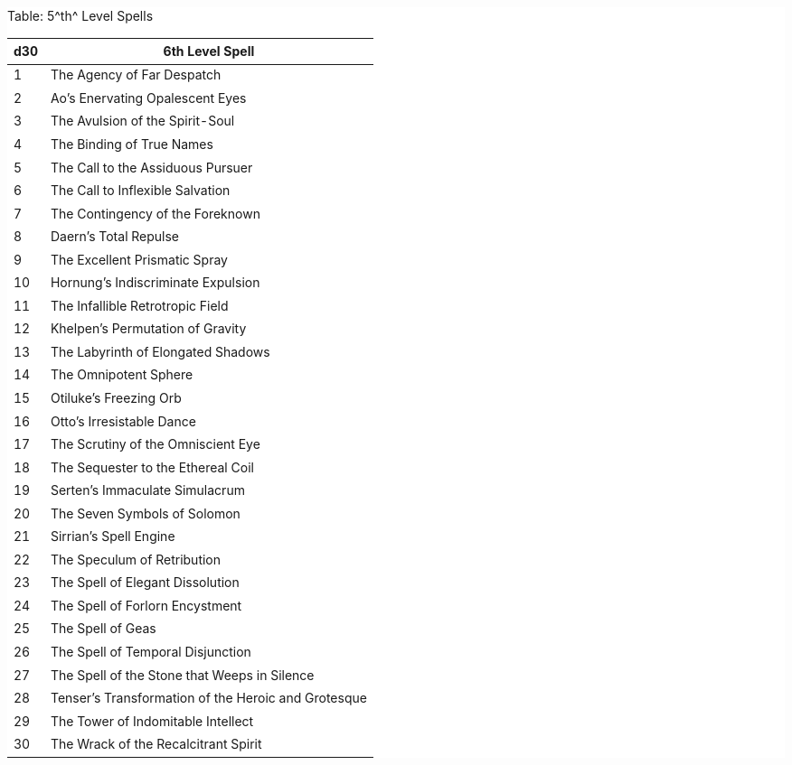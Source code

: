 Table: 5^th^ Level Spells

| d30 | 6th Level Spell                                     |
|-----|-----------------------------------------------------|
| 1   | The Agency of Far Despatch                          |
| 2   | Ao’s Enervating Opalescent Eyes                     |
| 3   | The Avulsion of the Spirit-Soul                     |
| 4   | The Binding of True Names                           |
| 5   | The Call to the Assiduous Pursuer                   |
| 6   | The Call to Inflexible Salvation                    |
| 7   | The Contingency of the Foreknown                    |
| 8   | Daern’s Total Repulse                               |
| 9   | The Excellent Prismatic Spray                       |
| 10  | Hornung’s Indiscriminate Expulsion                  |
| 11  | The Infallible Retrotropic Field                    |
| 12  | Khelpen’s Permutation of Gravity                    |
| 13  | The Labyrinth of Elongated Shadows                  |
| 14  | The Omnipotent Sphere                               |
| 15  | Otiluke’s Freezing Orb                              |
| 16  | Otto’s Irresistable Dance                           |
| 17  | The Scrutiny of the Omniscient Eye                  |
| 18  | The Sequester to the Ethereal Coil                  |
| 19  | Serten’s Immaculate Simulacrum                      |
| 20  | The Seven Symbols of Solomon                        |
| 21  | Sirrian’s Spell Engine                              |
| 22  | The Speculum of Retribution                         |
| 23  | The Spell of Elegant Dissolution                    |
| 24  | The Spell of Forlorn Encystment                     |
| 25  | The Spell of Geas                                   |
| 26  | The Spell of Temporal Disjunction                   |
| 27  | The Spell of the Stone that Weeps in Silence        |
| 28  | Tenser’s Transformation of the Heroic and Grotesque |
| 29  | The Tower of Indomitable Intellect                  |
| 30  | The Wrack of the Recalcitrant Spirit                |
